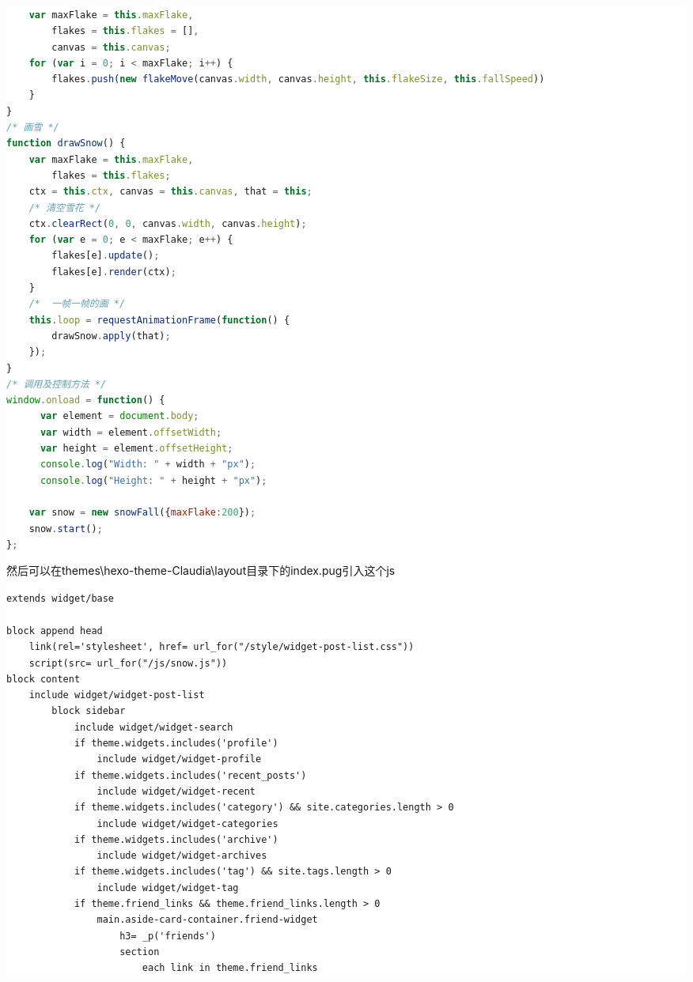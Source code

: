 ```javascript
    var maxFlake = this.maxFlake,
        flakes = this.flakes = [],
        canvas = this.canvas;
    for (var i = 0; i < maxFlake; i++) {
        flakes.push(new flakeMove(canvas.width, canvas.height, this.flakeSize, this.fallSpeed))
    }
}
/* 画雪 */
function drawSnow() {
    var maxFlake = this.maxFlake,
        flakes = this.flakes;
    ctx = this.ctx, canvas = this.canvas, that = this;
    /* 清空雪花 */
    ctx.clearRect(0, 0, canvas.width, canvas.height);
    for (var e = 0; e < maxFlake; e++) {
        flakes[e].update();
        flakes[e].render(ctx);
    }
    /*  一帧一帧的画 */
    this.loop = requestAnimationFrame(function() {
        drawSnow.apply(that);
    });
}
/* 调用及控制方法 */
window.onload = function() {
      var element = document.body;
      var width = element.offsetWidth;
      var height = element.offsetHeight;
      console.log("Width: " + width + "px");
      console.log("Height: " + height + "px");
		
	var snow = new snowFall({maxFlake:200});
	snow.start();
};

```

然后可以在themes\hexo-theme-Claudia\layout目录下的index.pug引入这个js

```pug
extends widget/base

block append head
    link(rel='stylesheet', href= url_for("/style/widget-post-list.css"))
    script(src= url_for("/js/snow.js"))
block content
    include widget/widget-post-list
        block sidebar
            include widget/widget-search
            if theme.widgets.includes('profile')
                include widget/widget-profile
            if theme.widgets.includes('recent_posts')
                include widget/widget-recent
            if theme.widgets.includes('category') && site.categories.length > 0
                include widget/widget-categories
            if theme.widgets.includes('archive')
                include widget/widget-archives
            if theme.widgets.includes('tag') && site.tags.length > 0
                include widget/widget-tag
            if theme.friend_links && theme.friend_links.length > 0
                main.aside-card-container.friend-widget
                    h3= _p('friends')
                    section
                        each link in theme.friend_links
```
